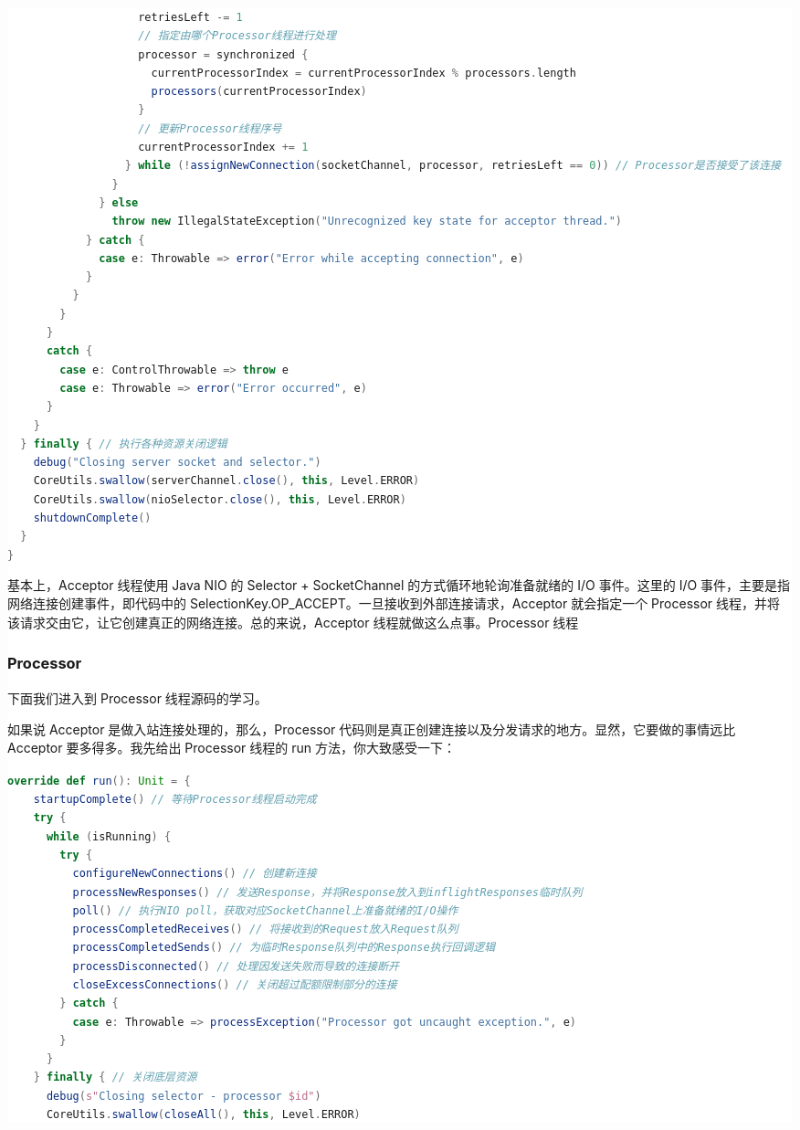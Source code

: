 ```scala
                    retriesLeft -= 1
                    // 指定由哪个Processor线程进行处理
                    processor = synchronized {
                      currentProcessorIndex = currentProcessorIndex % processors.length
                      processors(currentProcessorIndex)
                    }
                    // 更新Processor线程序号
                    currentProcessorIndex += 1
                  } while (!assignNewConnection(socketChannel, processor, retriesLeft == 0)) // Processor是否接受了该连接
                }
              } else
                throw new IllegalStateException("Unrecognized key state for acceptor thread.")
            } catch {
              case e: Throwable => error("Error while accepting connection", e)
            }
          }
        }
      }
      catch {
        case e: ControlThrowable => throw e
        case e: Throwable => error("Error occurred", e)
      }
    }
  } finally { // 执行各种资源关闭逻辑
    debug("Closing server socket and selector.")
    CoreUtils.swallow(serverChannel.close(), this, Level.ERROR)
    CoreUtils.swallow(nioSelector.close(), this, Level.ERROR)
    shutdownComplete()
  }
}

```

基本上，Acceptor 线程使用 Java NIO 的 Selector + SocketChannel 的方式循环地轮询准备就绪的 I/O 事件。这里的 I/O 事件，主要是指网络连接创建事件，即代码中的 SelectionKey.OP_ACCEPT。一旦接收到外部连接请求，Acceptor 就会指定一个 Processor 线程，并将该请求交由它，让它创建真正的网络连接。总的来说，Acceptor 线程就做这么点事。Processor 线程

### Processor

下面我们进入到 Processor 线程源码的学习。

如果说 Acceptor 是做入站连接处理的，那么，Processor 代码则是真正创建连接以及分发请求的地方。显然，它要做的事情远比 Acceptor 要多得多。我先给出 Processor 线程的 run 方法，你大致感受一下：

```scala
override def run(): Unit = {
    startupComplete() // 等待Processor线程启动完成
    try {
      while (isRunning) {
        try {
          configureNewConnections() // 创建新连接
          processNewResponses() // 发送Response，并将Response放入到inflightResponses临时队列
          poll() // 执行NIO poll，获取对应SocketChannel上准备就绪的I/O操作
          processCompletedReceives() // 将接收到的Request放入Request队列
          processCompletedSends() // 为临时Response队列中的Response执行回调逻辑
          processDisconnected() // 处理因发送失败而导致的连接断开
          closeExcessConnections() // 关闭超过配额限制部分的连接
        } catch {
          case e: Throwable => processException("Processor got uncaught exception.", e)
        }
      }
    } finally { // 关闭底层资源
      debug(s"Closing selector - processor $id")
      CoreUtils.swallow(closeAll(), this, Level.ERROR)
```